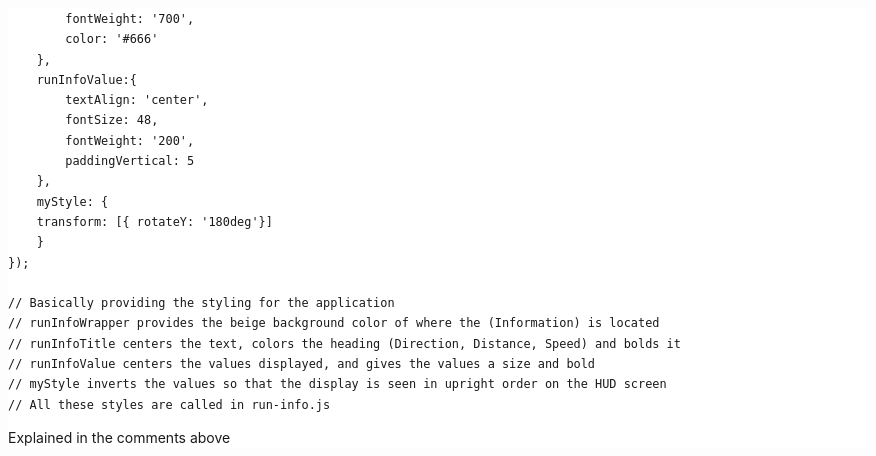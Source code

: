 ```
		fontWeight: '700',
		color: '#666'
	},
	runInfoValue:{
		textAlign: 'center',
		fontSize: 48,
		fontWeight: '200',
		paddingVertical: 5
	},
	myStyle: {
    transform: [{ rotateY: '180deg'}]
	}
});

// Basically providing the styling for the application
// runInfoWrapper provides the beige background color of where the (Information) is located
// runInfoTitle centers the text, colors the heading (Direction, Distance, Speed) and bolds it
// runInfoValue centers the values displayed, and gives the values a size and bold
// myStyle inverts the values so that the display is seen in upright order on the HUD screen
// All these styles are called in run-info.js
```
Explained in the comments above

